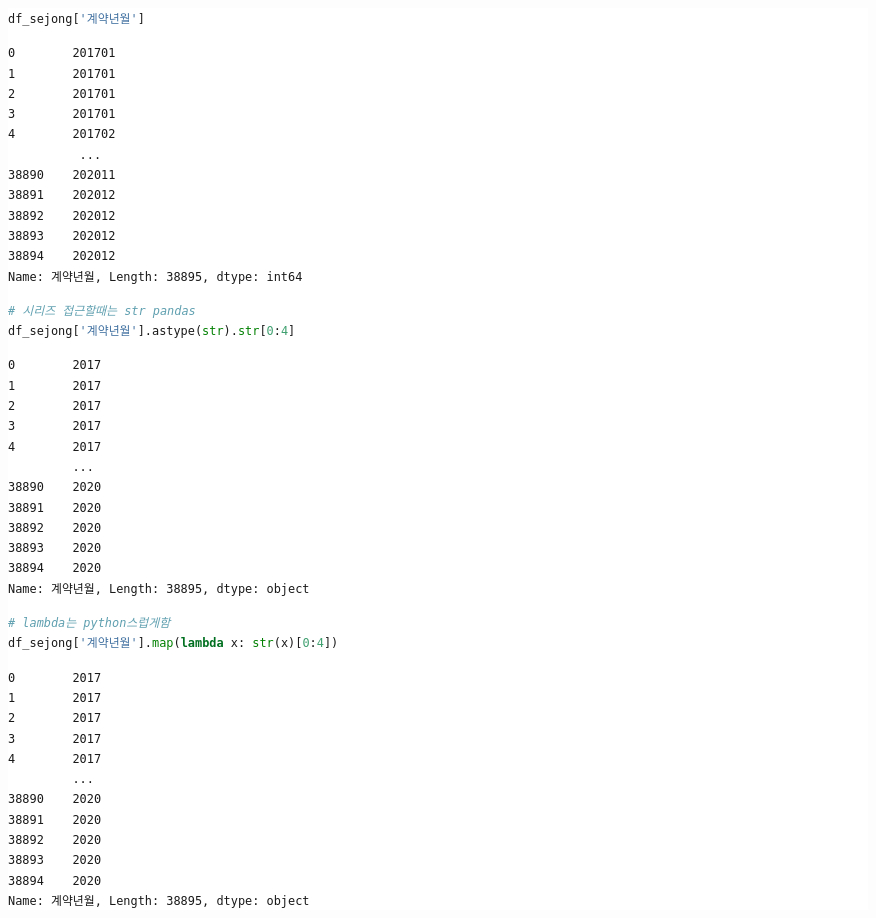 ```python
df_sejong['계약년월']
```




    0        201701
    1        201701
    2        201701
    3        201701
    4        201702
              ...  
    38890    202011
    38891    202012
    38892    202012
    38893    202012
    38894    202012
    Name: 계약년월, Length: 38895, dtype: int64




```python
# 시리즈 접근할때는 str pandas
df_sejong['계약년월'].astype(str).str[0:4]
```




    0        2017
    1        2017
    2        2017
    3        2017
    4        2017
             ... 
    38890    2020
    38891    2020
    38892    2020
    38893    2020
    38894    2020
    Name: 계약년월, Length: 38895, dtype: object




```python
# lambda는 python스럽게함 
df_sejong['계약년월'].map(lambda x: str(x)[0:4])
```




    0        2017
    1        2017
    2        2017
    3        2017
    4        2017
             ... 
    38890    2020
    38891    2020
    38892    2020
    38893    2020
    38894    2020
    Name: 계약년월, Length: 38895, dtype: object


